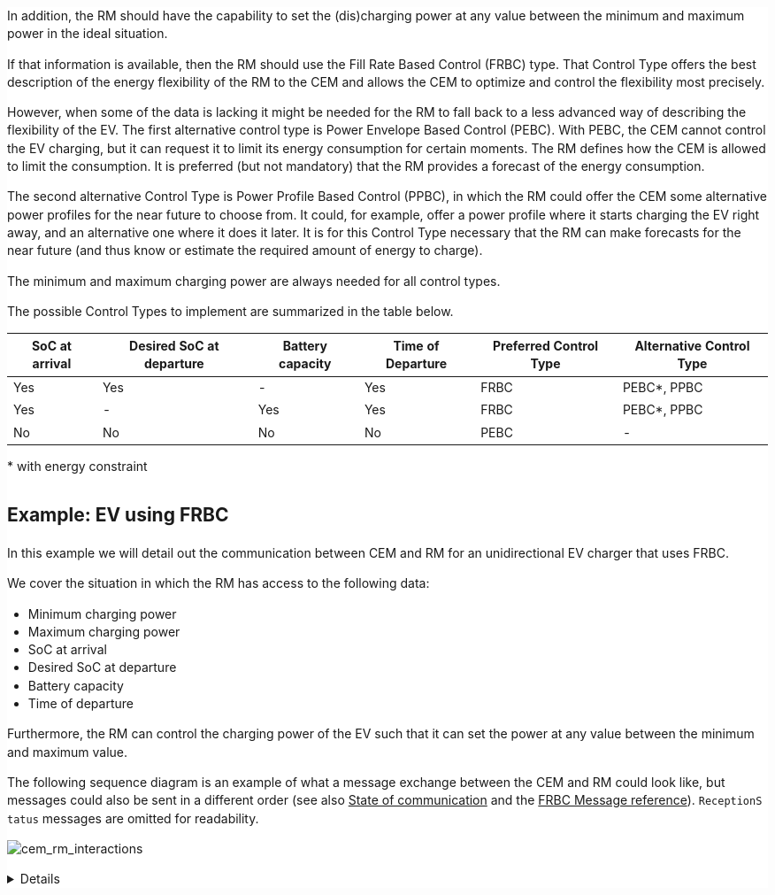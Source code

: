 In addition, the RM should have the capability to set the (dis)charging power at any value between the minimum and maximum power in the ideal situation.

If that information is available, then the RM should use the Fill Rate Based Control (FRBC) type. That Control Type offers the best description of the energy flexibility of the RM to the CEM and allows the CEM to optimize and control the flexibility most precisely.

However, when some of the data is lacking it might be needed for the RM to fall back to a less advanced way of describing the flexibility of the EV. The first alternative control type is Power Envelope Based Control (PEBC). With PEBC, the CEM cannot control the EV charging, but it can request it to limit its energy consumption for certain moments. The RM defines how the CEM is allowed to limit the consumption. It is preferred (but not mandatory) that the RM provides a forecast of the energy consumption.

The second alternative Control Type is Power Profile Based Control (PPBC), in which the RM could offer the CEM some alternative power profiles for the near future to choose from. It could, for example, offer a power profile where it starts charging the EV right away, and an alternative one where it does it later. It is for this Control Type necessary that the RM can make forecasts for the near future (and thus know or estimate the required amount of energy to charge).

The minimum and maximum charging power are always needed for all control types.

The possible Control Types to implement are summarized in the table below.

| SoC at arrival | Desired SoC at departure | Battery capacity | Time of Departure | Preferred Control Type | Alternative Control Type |
|-|-|-|-|-|-|
Yes | Yes | - | Yes | FRBC | PEBC*, PPBC |
Yes | -  | Yes | Yes | FRBC | PEBC*, PPBC |
No | No | No | No | PEBC | - |

\* with energy constraint

## Example: EV using FRBC

In this example we will detail out the communication between CEM and RM for an unidirectional EV charger that uses FRBC.

We cover the situation in which the RM has access to the following data:
 - Minimum charging power
 - Maximum charging power
 - SoC at arrival
 - Desired SoC at departure
 - Battery capacity
 - Time of departure

Furthermore, the RM can control the charging power of the EV such that it can set the power at any value between the minimum and maximum value.

The following sequence diagram is an example of what a message exchange between the CEM and RM could look like, but messages could also be sent in a different order (see also [State of communication](State_of_communication) and the [FRBC Message reference](/docs/API/FRBC/FRBC.SystemDescription)). `ReceptionStatus` messages are omitted for readability.

![cem_rm_interactions](https://www.plantuml.com/plantuml/png/VP7DJiCm3CVlUOey0F007D1W0x539TI2E9lKWcYf7MndQ3mzeI0HMCNLF_y_BA_KGAnCoH4RUjwZ-FLrT-Bxxjm_ujF0OOVc0nDXC1oTgzIVNipy5cZK5zYXw-TPHUrmQRD7pKoARYblIz4YfFXUSrhBAk8Y0JiWU4RPe45CsleFc33Ocic4q_qXB_itt4Emk0VxatJJNwtFXeCQJXlK835RP78kCMSVoHFx368nb0JYMKQKLdx7RoWTWXR12ScElI-35J2MmS2A7aTNL4_yfks5CzwIcfGmTsgapVXB-P17C7H8e_zi_gl6WAfriSVNWchk_x-FKNzUlwf-PKeV)
<details></details>

